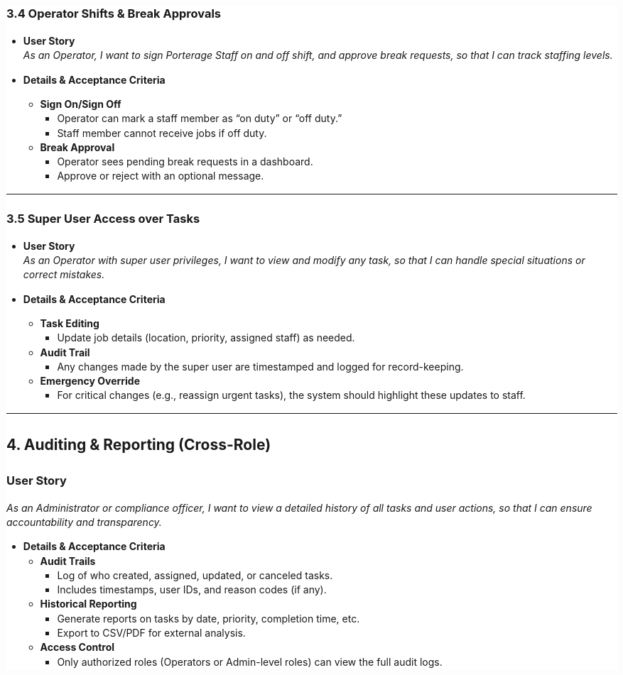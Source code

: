 
### 3.4 Operator Shifts & Break Approvals

- **User Story**  
  *As an Operator, I want to sign Porterage Staff on and off shift, and approve break requests, so that I can track staffing levels.*

- **Details & Acceptance Criteria**  
  - **Sign On/Sign Off**  
    - Operator can mark a staff member as “on duty” or “off duty.”  
    - Staff member cannot receive jobs if off duty.  
  - **Break Approval**  
    - Operator sees pending break requests in a dashboard.  
    - Approve or reject with an optional message.  

---

### 3.5 Super User Access over Tasks

- **User Story**  
  *As an Operator with super user privileges, I want to view and modify any task, so that I can handle special situations or correct mistakes.*

- **Details & Acceptance Criteria**  
  - **Task Editing**  
    - Update job details (location, priority, assigned staff) as needed.  
  - **Audit Trail**  
    - Any changes made by the super user are timestamped and logged for record-keeping.  
  - **Emergency Override**  
    - For critical changes (e.g., reassign urgent tasks), the system should highlight these updates to staff.  

---

## 4. Auditing & Reporting (Cross-Role)

### User Story

*As an Administrator or compliance officer, I want to view a detailed history of all tasks and user actions, so that I can ensure accountability and transparency.*

- **Details & Acceptance Criteria**  
  - **Audit Trails**  
    - Log of who created, assigned, updated, or canceled tasks.  
    - Includes timestamps, user IDs, and reason codes (if any).  
  - **Historical Reporting**  
    - Generate reports on tasks by date, priority, completion time, etc.  
    - Export to CSV/PDF for external analysis.  
  - **Access Control**  
    - Only authorized roles (Operators or Admin-level roles) can view the full audit logs.  
